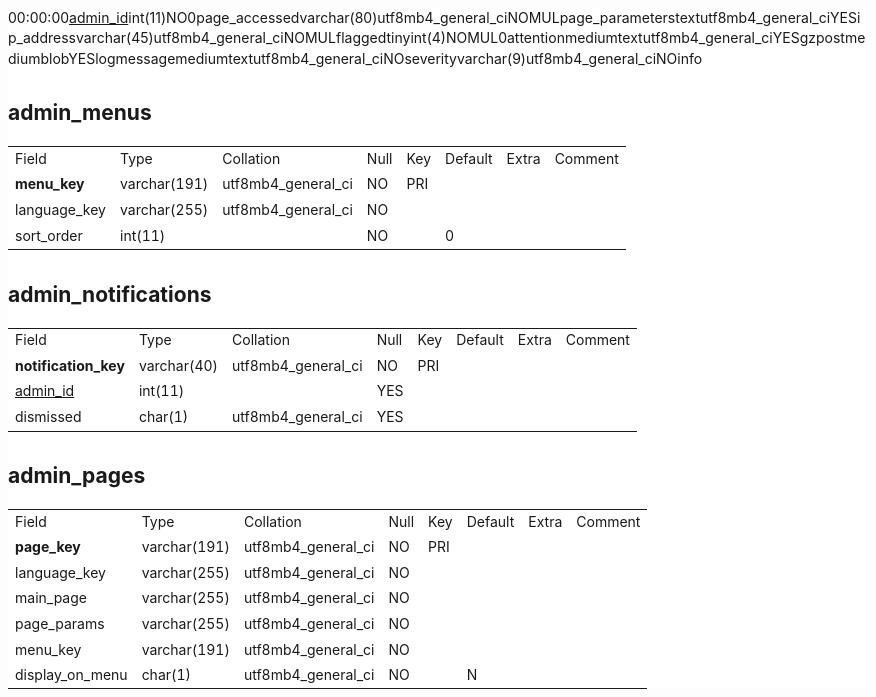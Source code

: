 00:00:00</td><td class="db_td"></td><td class="db_td"></td></tr><tr class="db_tr"><td class="db_td"><a href="#admin">admin_id</a></td><td class="db_td">int(11)</td><td class="db_td"></td><td class="db_td">NO</td><td class="db_td"></td><td class="db_td">0</td><td class="db_td"></td><td class="db_td"></td></tr><tr class="db_tr"><td class="db_td">page_accessed</td><td class="db_td">varchar(80)</td><td class="db_td">utf8mb4_general_ci</td><td class="db_td">NO</td><td class="db_td">MUL</td><td class="db_td"></td><td class="db_td"></td><td class="db_td"></td></tr><tr class="db_tr"><td class="db_td">page_parameters</td><td class="db_td">text</td><td class="db_td">utf8mb4_general_ci</td><td class="db_td">YES</td><td class="db_td"></td><td class="db_td"></td><td class="db_td"></td><td class="db_td"></td></tr><tr class="db_tr"><td class="db_td">ip_address</td><td class="db_td">varchar(45)</td><td class="db_td">utf8mb4_general_ci</td><td class="db_td">NO</td><td class="db_td">MUL</td><td class="db_td"></td><td class="db_td"></td><td class="db_td"></td></tr><tr class="db_tr"><td class="db_td">flagged</td><td class="db_td">tinyint(4)</td><td class="db_td"></td><td class="db_td">NO</td><td class="db_td">MUL</td><td class="db_td">0</td><td class="db_td"></td><td class="db_td"></td></tr><tr class="db_tr"><td class="db_td">attention</td><td class="db_td">mediumtext</td><td class="db_td">utf8mb4_general_ci</td><td class="db_td">YES</td><td class="db_td"></td><td class="db_td"></td><td class="db_td"></td><td class="db_td"></td></tr><tr class="db_tr"><td class="db_td">gzpost</td><td class="db_td">mediumblob</td><td class="db_td"></td><td class="db_td">YES</td><td class="db_td"></td><td class="db_td"></td><td class="db_td"></td><td class="db_td"></td></tr><tr class="db_tr"><td class="db_td">logmessage</td><td class="db_td">mediumtext</td><td class="db_td">utf8mb4_general_ci</td><td class="db_td">NO</td><td class="db_td"></td><td class="db_td"></td><td class="db_td"></td><td class="db_td"></td></tr><tr class="db_tr"><td class="db_td">severity</td><td class="db_td">varchar(9)</td><td class="db_td">utf8mb4_general_ci</td><td class="db_td">NO</td><td class="db_td"></td><td class="db_td">info</td><td class="db_td"></td><td class="db_td"></td></tr></tbody></table><h2 id="admin_menus">admin_menus</h2><table class="db_table"><tbody><tr><td>Field</td><td>Type</td><td>Collation</td><td>Null</td><td>Key</td><td>Default</td><td>Extra</td><td>Comment</td></tr><tr class="db_tr"><td class="db_td"><b>menu_key</b></td><td class="db_td">varchar(191)</td><td class="db_td">utf8mb4_general_ci</td><td class="db_td">NO</td><td class="db_td">PRI</td><td class="db_td"></td><td class="db_td"></td><td class="db_td"></td></tr><tr class="db_tr"><td class="db_td">language_key</td><td class="db_td">varchar(255)</td><td class="db_td">utf8mb4_general_ci</td><td class="db_td">NO</td><td class="db_td"></td><td class="db_td"></td><td class="db_td"></td><td class="db_td"></td></tr><tr class="db_tr"><td class="db_td">sort_order</td><td class="db_td">int(11)</td><td class="db_td"></td><td class="db_td">NO</td><td class="db_td"></td><td class="db_td">0</td><td class="db_td"></td><td class="db_td"></td></tr></tbody></table><h2 id="admin_notifications">admin_notifications</h2><table class="db_table"><tbody><tr><td>Field</td><td>Type</td><td>Collation</td><td>Null</td><td>Key</td><td>Default</td><td>Extra</td><td>Comment</td></tr><tr class="db_tr"><td class="db_td"><b>notification_key</b></td><td class="db_td">varchar(40)</td><td class="db_td">utf8mb4_general_ci</td><td class="db_td">NO</td><td class="db_td">PRI</td><td class="db_td"></td><td class="db_td"></td><td class="db_td"></td></tr><tr class="db_tr"><td class="db_td"><a href="#admin">admin_id</a></td><td class="db_td">int(11)</td><td class="db_td"></td><td class="db_td">YES</td><td class="db_td"></td><td class="db_td"></td><td class="db_td"></td><td class="db_td"></td></tr><tr class="db_tr"><td class="db_td">dismissed</td><td class="db_td">char(1)</td><td class="db_td">utf8mb4_general_ci</td><td class="db_td">YES</td><td class="db_td"></td><td class="db_td"></td><td class="db_td"></td><td class="db_td"></td></tr></tbody></table><h2 id="admin_pages">admin_pages</h2><table class="db_table"><tbody><tr><td>Field</td><td>Type</td><td>Collation</td><td>Null</td><td>Key</td><td>Default</td><td>Extra</td><td>Comment</td></tr><tr class="db_tr"><td class="db_td"><b>page_key</b></td><td class="db_td">varchar(191)</td><td class="db_td">utf8mb4_general_ci</td><td class="db_td">NO</td><td class="db_td">PRI</td><td class="db_td"></td><td class="db_td"></td><td class="db_td"></td></tr><tr class="db_tr"><td class="db_td">language_key</td><td class="db_td">varchar(255)</td><td class="db_td">utf8mb4_general_ci</td><td class="db_td">NO</td><td class="db_td"></td><td class="db_td"></td><td class="db_td"></td><td class="db_td"></td></tr><tr class="db_tr"><td class="db_td">main_page</td><td class="db_td">varchar(255)</td><td class="db_td">utf8mb4_general_ci</td><td class="db_td">NO</td><td class="db_td"></td><td class="db_td"></td><td class="db_td"></td><td class="db_td"></td></tr><tr class="db_tr"><td class="db_td">page_params</td><td class="db_td">varchar(255)</td><td class="db_td">utf8mb4_general_ci</td><td class="db_td">NO</td><td class="db_td"></td><td class="db_td"></td><td class="db_td"></td><td class="db_td"></td></tr><tr class="db_tr"><td class="db_td">menu_key</td><td class="db_td">varchar(191)</td><td class="db_td">utf8mb4_general_ci</td><td class="db_td">NO</td><td class="db_td"></td><td class="db_td"></td><td class="db_td"></td><td class="db_td"></td></tr><tr class="db_tr"><td class="db_td">display_on_menu</td><td class="db_td">char(1)</td><td class="db_td">utf8mb4_general_ci</td><td class="db_td">NO</td><td class="db_td"></td><td class="db_td">N</td><td class="db_td"></td><td class="db_td"></td></tr><tr class="db_tr">
